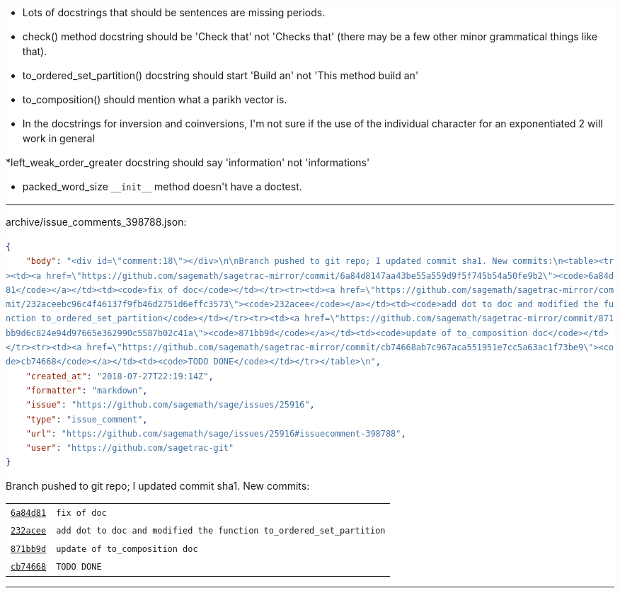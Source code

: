 * Lots of docstrings that should be sentences are missing periods.

* check() method docstring should be 'Check that' not 'Checks that' (there may be a few other minor grammatical things like that).

* to_ordered_set_partition() docstring should start 'Build an' not 'This method build an'

* to_composition() should mention what a parikh vector is.

* In the docstrings for inversion and coinversions, I'm not sure if the use of the individual character for an exponentiated 2 will work in general

*left_weak_order_greater docstring should say 'information' not 'informations'

* packed_word_size `__init__` method doesn't have a doctest.



---

archive/issue_comments_398788.json:
```json
{
    "body": "<div id=\"comment:18\"></div>\n\nBranch pushed to git repo; I updated commit sha1. New commits:\n<table><tr><td><a href=\"https://github.com/sagemath/sagetrac-mirror/commit/6a84d8147aa43be55a559d9f5f745b54a50fe9b2\"><code>6a84d81</code></a></td><td><code>fix of doc</code></td></tr><tr><td><a href=\"https://github.com/sagemath/sagetrac-mirror/commit/232aceebc96c4f46137f9fb46d2751d6effc3573\"><code>232acee</code></a></td><td><code>add dot to doc and modified the function to_ordered_set_partition</code></td></tr><tr><td><a href=\"https://github.com/sagemath/sagetrac-mirror/commit/871bb9d6c824e94d97665e362990c5587b02c41a\"><code>871bb9d</code></a></td><td><code>update of to_composition doc</code></td></tr><tr><td><a href=\"https://github.com/sagemath/sagetrac-mirror/commit/cb74668ab7c967aca551951e7cc5a63ac1f73be9\"><code>cb74668</code></a></td><td><code>TODO DONE</code></td></tr></table>\n",
    "created_at": "2018-07-27T22:19:14Z",
    "formatter": "markdown",
    "issue": "https://github.com/sagemath/sage/issues/25916",
    "type": "issue_comment",
    "url": "https://github.com/sagemath/sage/issues/25916#issuecomment-398788",
    "user": "https://github.com/sagetrac-git"
}
```

<div id="comment:18"></div>

Branch pushed to git repo; I updated commit sha1. New commits:
<table><tr><td><a href="https://github.com/sagemath/sagetrac-mirror/commit/6a84d8147aa43be55a559d9f5f745b54a50fe9b2"><code>6a84d81</code></a></td><td><code>fix of doc</code></td></tr><tr><td><a href="https://github.com/sagemath/sagetrac-mirror/commit/232aceebc96c4f46137f9fb46d2751d6effc3573"><code>232acee</code></a></td><td><code>add dot to doc and modified the function to_ordered_set_partition</code></td></tr><tr><td><a href="https://github.com/sagemath/sagetrac-mirror/commit/871bb9d6c824e94d97665e362990c5587b02c41a"><code>871bb9d</code></a></td><td><code>update of to_composition doc</code></td></tr><tr><td><a href="https://github.com/sagemath/sagetrac-mirror/commit/cb74668ab7c967aca551951e7cc5a63ac1f73be9"><code>cb74668</code></a></td><td><code>TODO DONE</code></td></tr></table>




---

